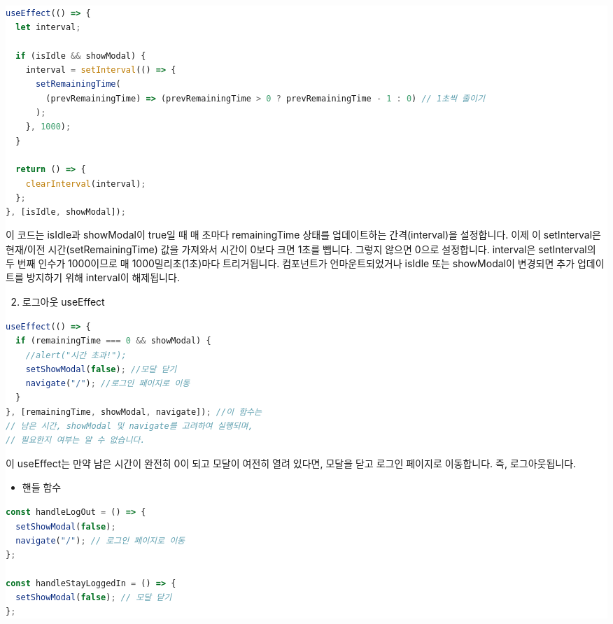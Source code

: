 ```js
useEffect(() => {
  let interval;

  if (isIdle && showModal) {
    interval = setInterval(() => {
      setRemainingTime(
        (prevRemainingTime) => (prevRemainingTime > 0 ? prevRemainingTime - 1 : 0) // 1초씩 줄이기
      );
    }, 1000);
  }

  return () => {
    clearInterval(interval);
  };
}, [isIdle, showModal]);
```

이 코드는 isIdle과 showModal이 true일 때 매 초마다 remainingTime 상태를 업데이트하는 간격(interval)을 설정합니다.
이제 이 setInterval은 현재/이전 시간(setRemainingTime) 값을 가져와서 시간이 0보다 크면 1초를 뺍니다. 그렇지 않으면 0으로 설정합니다.
interval은 setInterval의 두 번째 인수가 1000이므로 매 1000밀리초(1초)마다 트리거됩니다.
컴포넌트가 언마운트되었거나 isIdle 또는 showModal이 변경되면 추가 업데이트를 방지하기 위해 interval이 해제됩니다.

2. 로그아웃 useEffect

```js
useEffect(() => {
  if (remainingTime === 0 && showModal) {
    //alert("시간 초과!");
    setShowModal(false); //모달 닫기
    navigate("/"); //로그인 페이지로 이동
  }
}, [remainingTime, showModal, navigate]); //이 함수는
// 남은 시간, showModal 및 navigate를 고려하여 실행되며,
// 필요한지 여부는 알 수 없습니다.
```



<ins class="adsbygoogle"
     style="display:block"
     data-ad-client="ca-pub-4877378276818686"
     data-ad-slot="1898504329"
     data-ad-format="auto"
     data-full-width-responsive="true"></ins>

<script>
     (adsbygoogle = window.adsbygoogle || []).push({});
</script>

이 useEffect는 만약 남은 시간이 완전히 0이 되고 모달이 여전히 열려 있다면, 모달을 닫고 로그인 페이지로 이동합니다. 즉, 로그아웃됩니다.

- 핸들 함수

```js
const handleLogOut = () => {
  setShowModal(false);
  navigate("/"); // 로그인 페이지로 이동
};

const handleStayLoggedIn = () => {
  setShowModal(false); // 모달 닫기
};
```

